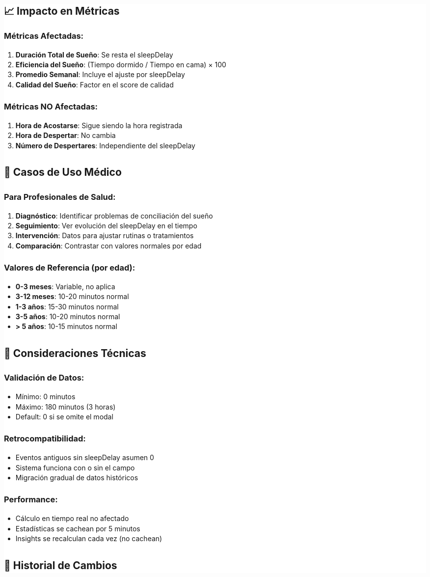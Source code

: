 ## 📈 Impacto en Métricas

### Métricas Afectadas:
1. **Duración Total de Sueño**: Se resta el sleepDelay
2. **Eficiencia del Sueño**: (Tiempo dormido / Tiempo en cama) × 100
3. **Promedio Semanal**: Incluye el ajuste por sleepDelay
4. **Calidad del Sueño**: Factor en el score de calidad

### Métricas NO Afectadas:
1. **Hora de Acostarse**: Sigue siendo la hora registrada
2. **Hora de Despertar**: No cambia
3. **Número de Despertares**: Independiente del sleepDelay

## 🎯 Casos de Uso Médico

### Para Profesionales de Salud:
1. **Diagnóstico**: Identificar problemas de conciliación del sueño
2. **Seguimiento**: Ver evolución del sleepDelay en el tiempo
3. **Intervención**: Datos para ajustar rutinas o tratamientos
4. **Comparación**: Contrastar con valores normales por edad

### Valores de Referencia (por edad):
- **0-3 meses**: Variable, no aplica
- **3-12 meses**: 10-20 minutos normal
- **1-3 años**: 15-30 minutos normal
- **3-5 años**: 10-20 minutos normal
- **> 5 años**: 10-15 minutos normal

## 🔧 Consideraciones Técnicas

### Validación de Datos:
- Mínimo: 0 minutos
- Máximo: 180 minutos (3 horas)
- Default: 0 si se omite el modal

### Retrocompatibilidad:
- Eventos antiguos sin sleepDelay asumen 0
- Sistema funciona con o sin el campo
- Migración gradual de datos históricos

### Performance:
- Cálculo en tiempo real no afectado
- Estadísticas se cachean por 5 minutos
- Insights se recalculan cada vez (no cachean)

## 🔧 Historial de Cambios

